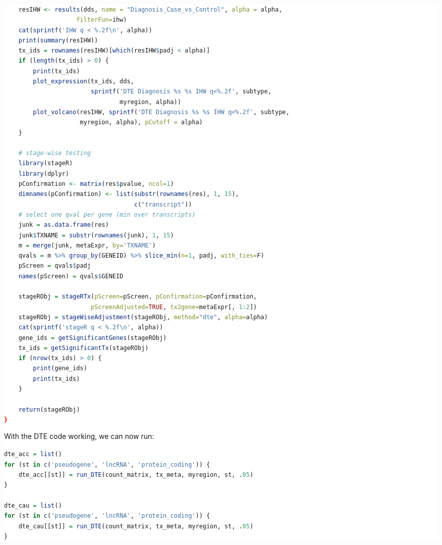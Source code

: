 ```r
    resIHW <- results(dds, name = "Diagnosis_Case_vs_Control", alpha = alpha,
                    filterFun=ihw)
    cat(sprintf('IHW q < %.2f\n', alpha))
    print(summary(resIHW))
    tx_ids = rownames(resIHW)[which(resIHW$padj < alpha)]
    if (length(tx_ids) > 0) {
        print(tx_ids)
        plot_expression(tx_ids, dds,
                        sprintf('DTE Diagnosis %s %s IHW q<%.2f', subtype,
                                myregion, alpha))
        plot_volcano(resIHW, sprintf('DTE Diagnosis %s %s IHW q<%.2f', subtype,
                     myregion, alpha), pCutoff = alpha)
    }

    # stage-wise testing
    library(stageR)
    library(dplyr)
    pConfirmation <- matrix(res$pvalue, ncol=1)
    dimnames(pConfirmation) <- list(substr(rownames(res), 1, 15),
                                    c("transcript"))
    # select one qval per gene (min over transcripts)
    junk = as.data.frame(res)
    junk$TXNAME = substr(rownames(junk), 1, 15)
    m = merge(junk, metaExpr, by='TXNAME')
    qvals = m %>% group_by(GENEID) %>% slice_min(n=1, padj, with_ties=F)
    pScreen = qvals$padj
    names(pScreen) = qvals$GENEID

    stageRObj = stageRTx(pScreen=pScreen, pConfirmation=pConfirmation,
                        pScreenAdjusted=TRUE, tx2gene=metaExpr[, 1:2])
    stageRObj = stageWiseAdjustment(stageRObj, method="dte", alpha=alpha)
    cat(sprintf('stageR q < %.2f\n', alpha))
    gene_ids = getSignificantGenes(stageRObj)
    tx_ids = getSignificantTx(stageRObj)
    if (nrow(tx_ids) > 0) {
        print(gene_ids)
        print(tx_ids)
    }

    return(stageRObj)
}
```

With the DTE code working, we can now run:

```r
dte_acc = list() 
for (st in c('pseudogene', 'lncRNA', 'protein_coding')) {
    dte_acc[[st]] = run_DTE(count_matrix, tx_meta, myregion, st, .05)
}

dte_cau = list() 
for (st in c('pseudogene', 'lncRNA', 'protein_coding')) {
    dte_cau[[st]] = run_DTE(count_matrix, tx_meta, myregion, st, .05)
}
```

